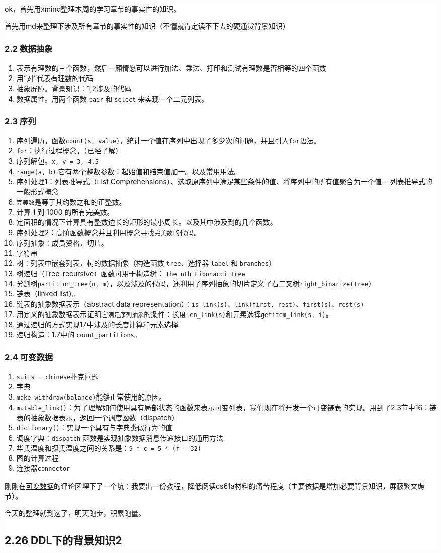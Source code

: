 ok，首先用xmind整理本周的学习章节的事实性的知识。

首先用md来整理下涉及所有章节的事实性的知识（不懂就肯定读不下去的硬通货背景知识）

### 2.2 数据抽象

1. 表示有理数的三个函数，然后一厢情愿可以进行加法、乘法、打印和测试有理数是否相等的四个函数
2. 用“对”代表有理数的代码
3. 抽象屏障。背景知识：1,2涉及的代码
4. 数据属性。用两个函数 `pair` 和 `select` 来实现一个二元列表。

### 2.3 序列

1. 序列遍历，函数`count(s, value)`，统计一个值在序列中出现了多少次的问题，并且引入`for`语法。
2. `for`：执行过程概念。（已经了解）
3. 序列解包。`x, y = 3, 4.5`
4. `range(a, b)`:它有两个整数参数：起始值和结束值加一。以及常用用法。
5. 序列处理1：列表推导式（List Comprehensions）、选取原序列中满足某些条件的值、将序列中的所有值聚合为一个值-- 列表推导式的一般形式概念
6. `完美数`是等于其约数之和的正整数。
7. 计算 1 到 1000 的所有完美数。
8. 定面积的情况下计算具有整数边长的矩形的最小周长。以及其中涉及到的几个函数。
9. 序列处理2：高阶函数概念并且利用概念寻找`完美数`的代码。
10. 序列抽象：成员资格，切片。
11. 字符串
12. 树：列表中嵌套列表，树的数据抽象（构造函数 `tree`、选择器 `label` 和 `branches`）
13. 树递归（Tree-recursive）函数可用于构造树： `The nth Fibonacci tree`
14. 分割树`partition_tree(n, m)`，以及涉及的代码，还利用了序列抽象的切片定义了右二叉树`right_binarize(tree)`
15. 链表（linked list）。
16. 链表的抽象数据表示（abstract data representation）：`is_link(s)`、`link(first, rest)`、`first(s)`、`rest(s)`
17. 用定义的抽象数据表示证明它`满足序列抽象`的条件：长度`len_link(s)`和元素选择`getitem_link(s, i)`。
18. 通过递归的方式实现17中涉及的长度计算和元素选择
19. 递归构造：1.7中的 `count_partitions`。

### 2.4 可变数据

1. `suits = chinese`扑克问题
2. 字典
3. `make_withdraw(balance)`能够正常使用的原因。
4. `mutable_link()`：为了理解如何使用具有局部状态的函数来表示可变列表，我们现在将开发一个可变链表的实现。用到了2.3节中16：链表的抽象数据表示，返回一个调度函数（dispatch）
5. `dictionary()`：实现一个具有与字典类似行为的值
6. 调度字典：`dispatch` 函数是实现抽象数据消息传递接口的通用方法
7. 华氏温度和摄氏温度之间的关系是：`9 * c = 5 * (f - 32)`
8. 图的计算过程
9. 连接器`connector `

刚刚在[可变数据](https://composingprograms.netlify.app/2/4)的评论区埋下了一个坑：我要出一份教程，降低阅读cs61a材料的痛苦程度（主要依据是增加必要背景知识，屏蔽繁文缛节）。

今天的整理就到这了，明天跑步，积累跑量。

## 2.26 DDL下的背景知识2
